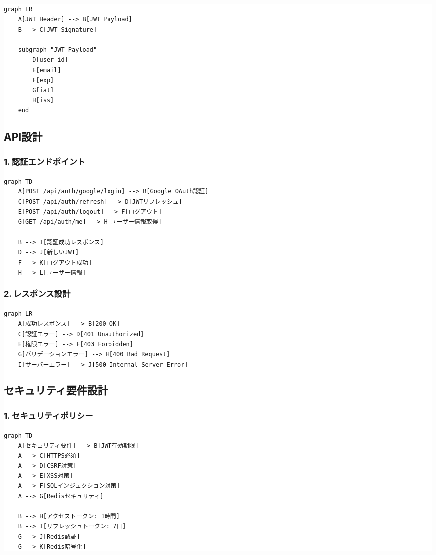 ```mermaid
graph LR
    A[JWT Header] --> B[JWT Payload]
    B --> C[JWT Signature]
    
    subgraph "JWT Payload"
        D[user_id]
        E[email]
        F[exp]
        G[iat]
        H[iss]
    end
```

## API設計

### 1. 認証エンドポイント

```mermaid
graph TD
    A[POST /api/auth/google/login] --> B[Google OAuth認証]
    C[POST /api/auth/refresh] --> D[JWTリフレッシュ]
    E[POST /api/auth/logout] --> F[ログアウト]
    G[GET /api/auth/me] --> H[ユーザー情報取得]
    
    B --> I[認証成功レスポンス]
    D --> J[新しいJWT]
    F --> K[ログアウト成功]
    H --> L[ユーザー情報]
```

### 2. レスポンス設計

```mermaid
graph LR
    A[成功レスポンス] --> B[200 OK]
    C[認証エラー] --> D[401 Unauthorized]
    E[権限エラー] --> F[403 Forbidden]
    G[バリデーションエラー] --> H[400 Bad Request]
    I[サーバーエラー] --> J[500 Internal Server Error]
```

## セキュリティ要件設計

### 1. セキュリティポリシー

```mermaid
graph TD
    A[セキュリティ要件] --> B[JWT有効期限]
    A --> C[HTTPS必須]
    A --> D[CSRF対策]
    A --> E[XSS対策]
    A --> F[SQLインジェクション対策]
    A --> G[Redisセキュリティ]
    
    B --> H[アクセストークン: 1時間]
    B --> I[リフレッシュトークン: 7日]
    G --> J[Redis認証]
    G --> K[Redis暗号化]
```
